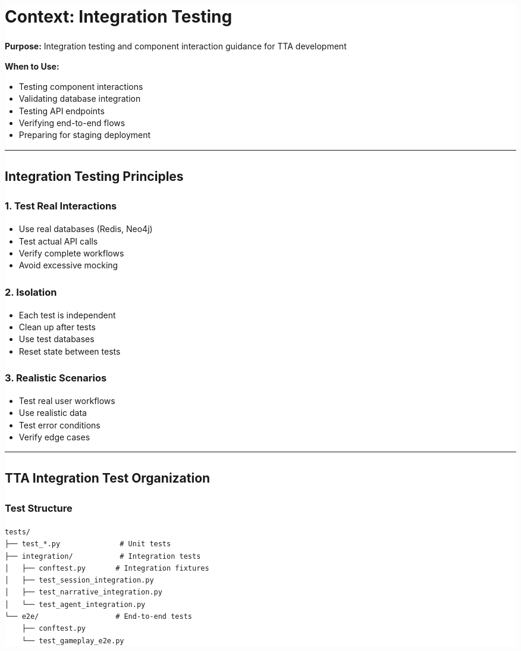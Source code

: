 # Context: Integration Testing

**Purpose:** Integration testing and component interaction guidance for TTA development

**When to Use:**
- Testing component interactions
- Validating database integration
- Testing API endpoints
- Verifying end-to-end flows
- Preparing for staging deployment

---

## Integration Testing Principles

### 1. Test Real Interactions
- Use real databases (Redis, Neo4j)
- Test actual API calls
- Verify complete workflows
- Avoid excessive mocking

### 2. Isolation
- Each test is independent
- Clean up after tests
- Use test databases
- Reset state between tests

### 3. Realistic Scenarios
- Test real user workflows
- Use realistic data
- Test error conditions
- Verify edge cases

---

## TTA Integration Test Organization

### Test Structure
```
tests/
├── test_*.py              # Unit tests
├── integration/           # Integration tests
│   ├── conftest.py       # Integration fixtures
│   ├── test_session_integration.py
│   ├── test_narrative_integration.py
│   └── test_agent_integration.py
└── e2e/                  # End-to-end tests
    ├── conftest.py
    └── test_gameplay_e2e.py
```
